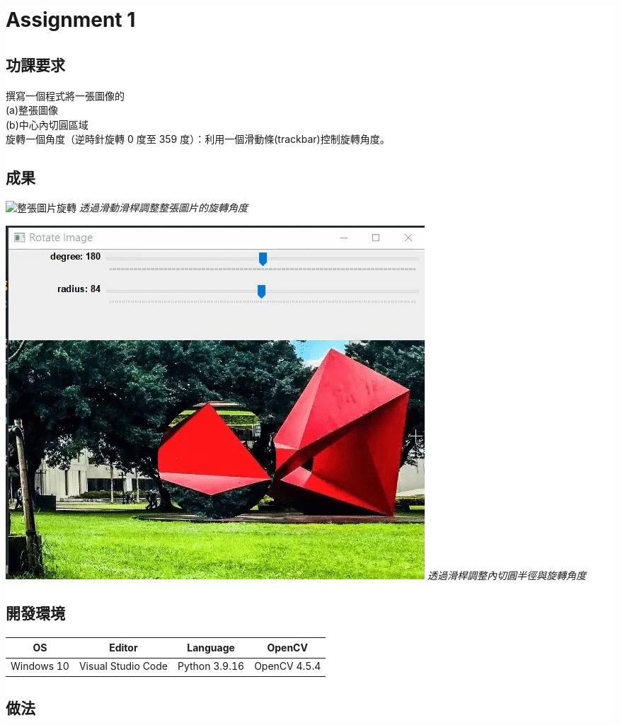 # Assignment 1

## 功課要求
撰寫一個程式將一張圖像的 <br>
(a)整張圖像 <br>
(b)中心內切圓區域 <br>
旋轉一個角度（逆時針旋轉 0 度至 359 度）：利用一個滑動條(trackbar)控制旋轉角度。

## 成果
![整張圖片旋轉](https://github.com/titaliu1224/Image-Processing/blob/main/assignment1/rotate.gif?raw=true)
_透過滑動滑桿調整整張圖片的旋轉角度_

![內切圓旋轉](https://github.com/titaliu1224/Image-Processing/blob/main/assignment1/crop-and-rotate.gif?raw=true)
_透過滑桿調整內切圓半徑與旋轉角度_

## 開發環境

| OS         | Editor             | Language      | OpenCV       |
|------------|--------------------|---------------|--------------|
| Windows 10 | Visual Studio Code | Python 3.9.16 | OpenCV 4.5.4 |

## 做法
